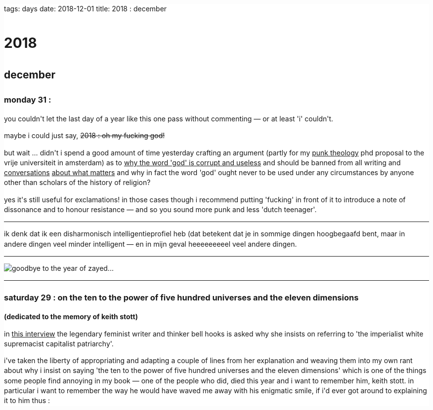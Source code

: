tags: days
date: 2018-12-01
title: 2018 : december

# 2018

## december

### monday 31 : 

you couldn't let the last day of a year like this one pass without commenting — or at least 'i' couldn't. 

maybe i could just say, <strike>2018 : oh my fucking god!</strike> 

but wait … didn't i spend a good amount of time yesterday crafting an argument (partly for my [punk theology](http://www.johannesk.com/punktheology) phd proposal to the vrije universiteit in amsterdam) as to [why the word 'god' is corrupt and useless](http://www.johannesk.com/god "this is for you jessey!") and should be banned from all writing and [conversations](conversations) [about what matters](about-what-matters) and why in fact the word 'god' ought never to be used under any circumstances by anyone other than scholars of the history of religion? 

yes it's still useful for exclamations! in those cases though i recommend putting 'fucking' in front of it to introduce a note of dissonance and to honour resistance — and so you sound more punk and less 'dutch teenager'.

------

ik denk dat ik een disharmonisch intelligentieprofiel heb (dat betekent dat je in sommige dingen hoogbegaafd bent, maar in andere dingen veel minder intelligent — en in mijn geval heeeeeeeeel veel andere dingen.

------



![goodbye to the year of zayed...](http://johannesk.com.s3.amazonaws.com/zayed.jpg)



<hr>
<h3 id="500">saturday 29 : on the ten to the power of five hundred universes and the eleven dimensions</h3>

**(dedicated to the memory of keith stott)**

in [this interview](https://opinionator.blogs.nytimes.com/2015/12/10/bell-hooks-buddhism-the-beats-and-loving-blackness/) the legendary feminist writer and thinker bell hooks is asked why she insists on referring to 'the imperialist white supremacist capitalist patriarchy'. 

i've taken the liberty of appropriating and adapting a couple of lines from her explanation and weaving them into my own rant about why i insist on saying 'the ten to the power of five hundred universes and the eleven dimensions' which is one of the things some people find annoying in my book — one of the people who did, died this year and i want to remember him, keith stott. in particular i want to remember the way he would have waved me away with his enigmatic smile, if i'd ever got around to explaining it to him thus :
